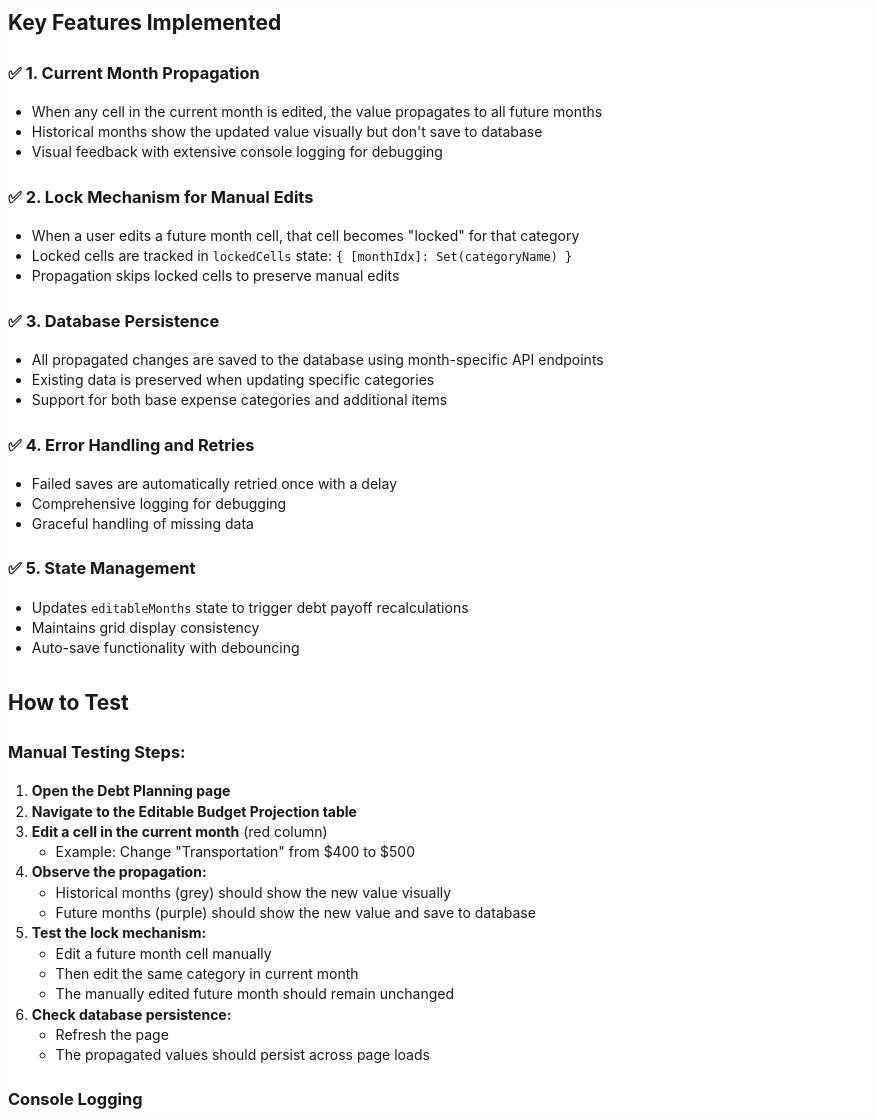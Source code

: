 ## Key Features Implemented

### ✅ 1. Current Month Propagation
- When any cell in the current month is edited, the value propagates to all future months
- Historical months show the updated value visually but don't save to database
- Visual feedback with extensive console logging for debugging

### ✅ 2. Lock Mechanism for Manual Edits
- When a user edits a future month cell, that cell becomes "locked" for that category
- Locked cells are tracked in `lockedCells` state: `{ [monthIdx]: Set(categoryName) }`
- Propagation skips locked cells to preserve manual edits

### ✅ 3. Database Persistence
- All propagated changes are saved to the database using month-specific API endpoints
- Existing data is preserved when updating specific categories
- Support for both base expense categories and additional items

### ✅ 4. Error Handling and Retries
- Failed saves are automatically retried once with a delay
- Comprehensive logging for debugging
- Graceful handling of missing data

### ✅ 5. State Management
- Updates `editableMonths` state to trigger debt payoff recalculations
- Maintains grid display consistency
- Auto-save functionality with debouncing

## How to Test

### Manual Testing Steps:

1. **Open the Debt Planning page**
2. **Navigate to the Editable Budget Projection table**
3. **Edit a cell in the current month** (red column)
   - Example: Change "Transportation" from $400 to $500
4. **Observe the propagation:**
   - Historical months (grey) should show the new value visually
   - Future months (purple) should show the new value and save to database
5. **Test the lock mechanism:**
   - Edit a future month cell manually
   - Then edit the same category in current month
   - The manually edited future month should remain unchanged
6. **Check database persistence:**
   - Refresh the page
   - The propagated values should persist across page loads

### Console Logging
